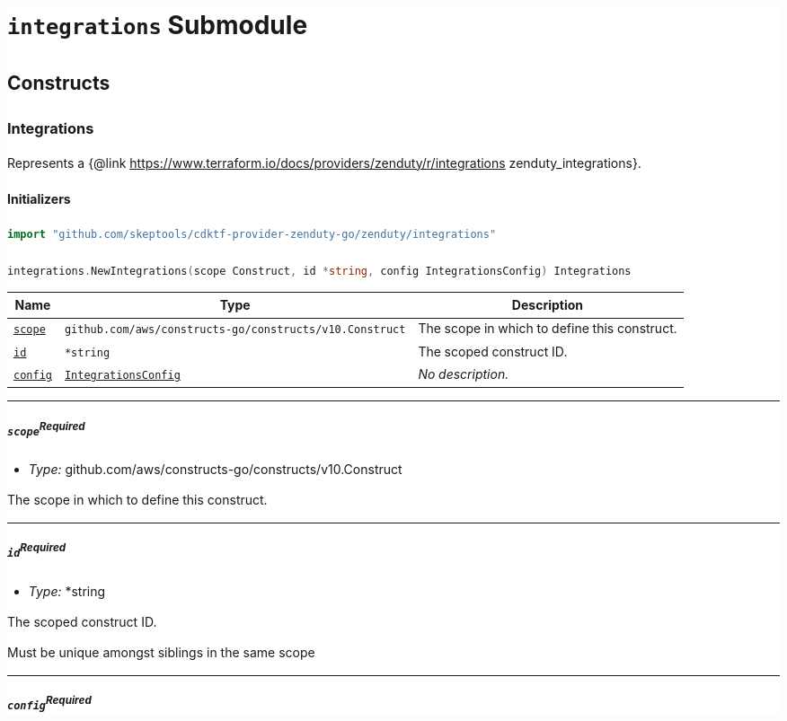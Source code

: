 # `integrations` Submodule <a name="`integrations` Submodule" id="@skeptools/provider-zenduty.integrations"></a>

## Constructs <a name="Constructs" id="Constructs"></a>

### Integrations <a name="Integrations" id="@skeptools/provider-zenduty.integrations.Integrations"></a>

Represents a {@link https://www.terraform.io/docs/providers/zenduty/r/integrations zenduty_integrations}.

#### Initializers <a name="Initializers" id="@skeptools/provider-zenduty.integrations.Integrations.Initializer"></a>

```go
import "github.com/skeptools/cdktf-provider-zenduty-go/zenduty/integrations"

integrations.NewIntegrations(scope Construct, id *string, config IntegrationsConfig) Integrations
```

| **Name** | **Type** | **Description** |
| --- | --- | --- |
| <code><a href="#@skeptools/provider-zenduty.integrations.Integrations.Initializer.parameter.scope">scope</a></code> | <code>github.com/aws/constructs-go/constructs/v10.Construct</code> | The scope in which to define this construct. |
| <code><a href="#@skeptools/provider-zenduty.integrations.Integrations.Initializer.parameter.id">id</a></code> | <code>*string</code> | The scoped construct ID. |
| <code><a href="#@skeptools/provider-zenduty.integrations.Integrations.Initializer.parameter.config">config</a></code> | <code><a href="#@skeptools/provider-zenduty.integrations.IntegrationsConfig">IntegrationsConfig</a></code> | *No description.* |

---

##### `scope`<sup>Required</sup> <a name="scope" id="@skeptools/provider-zenduty.integrations.Integrations.Initializer.parameter.scope"></a>

- *Type:* github.com/aws/constructs-go/constructs/v10.Construct

The scope in which to define this construct.

---

##### `id`<sup>Required</sup> <a name="id" id="@skeptools/provider-zenduty.integrations.Integrations.Initializer.parameter.id"></a>

- *Type:* *string

The scoped construct ID.

Must be unique amongst siblings in the same scope

---

##### `config`<sup>Required</sup> <a name="config" id="@skeptools/provider-zenduty.integrations.Integrations.Initializer.parameter.config"></a>
